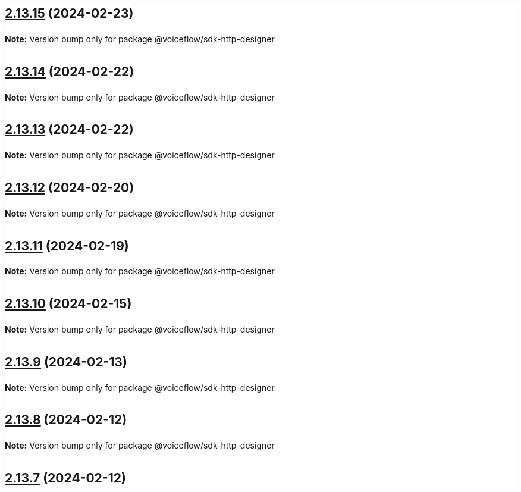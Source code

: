 ## [2.13.15](https://github.com/voiceflow/creator-app/compare/@voiceflow/sdk-http-designer@2.13.14...@voiceflow/sdk-http-designer@2.13.15) (2024-02-23)

**Note:** Version bump only for package @voiceflow/sdk-http-designer

## [2.13.14](https://github.com/voiceflow/creator-app/compare/@voiceflow/sdk-http-designer@2.13.13...@voiceflow/sdk-http-designer@2.13.14) (2024-02-22)

**Note:** Version bump only for package @voiceflow/sdk-http-designer

## [2.13.13](https://github.com/voiceflow/creator-app/compare/@voiceflow/sdk-http-designer@2.13.12...@voiceflow/sdk-http-designer@2.13.13) (2024-02-22)

**Note:** Version bump only for package @voiceflow/sdk-http-designer

## [2.13.12](https://github.com/voiceflow/creator-app/compare/@voiceflow/sdk-http-designer@2.13.11...@voiceflow/sdk-http-designer@2.13.12) (2024-02-20)

**Note:** Version bump only for package @voiceflow/sdk-http-designer

## [2.13.11](https://github.com/voiceflow/creator-app/compare/@voiceflow/sdk-http-designer@2.13.10...@voiceflow/sdk-http-designer@2.13.11) (2024-02-19)

**Note:** Version bump only for package @voiceflow/sdk-http-designer

## [2.13.10](https://github.com/voiceflow/creator-app/compare/@voiceflow/sdk-http-designer@2.13.9...@voiceflow/sdk-http-designer@2.13.10) (2024-02-15)

**Note:** Version bump only for package @voiceflow/sdk-http-designer

## [2.13.9](https://github.com/voiceflow/creator-app/compare/@voiceflow/sdk-http-designer@2.13.8...@voiceflow/sdk-http-designer@2.13.9) (2024-02-13)

**Note:** Version bump only for package @voiceflow/sdk-http-designer

## [2.13.8](https://github.com/voiceflow/creator-app/compare/@voiceflow/sdk-http-designer@2.13.7...@voiceflow/sdk-http-designer@2.13.8) (2024-02-12)

**Note:** Version bump only for package @voiceflow/sdk-http-designer

## [2.13.7](https://github.com/voiceflow/creator-app/compare/@voiceflow/sdk-http-designer@2.13.6...@voiceflow/sdk-http-designer@2.13.7) (2024-02-12)
